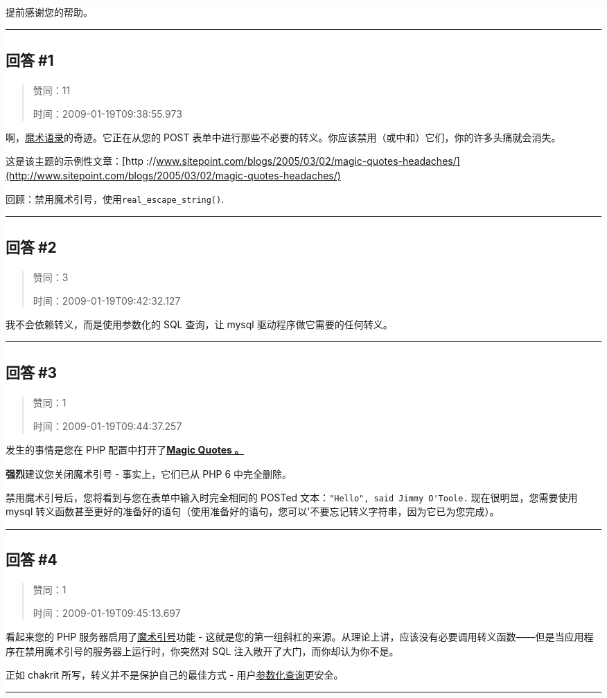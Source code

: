 提前感谢您的帮助。

* * *

## 回答 #1

> 赞同：11
> 
> 时间：2009-01-19T09:38:55.973

啊，[魔术语录](http://php.net/magic_quotes)的奇迹。它正在从您的 POST 表单中进行那些不必要的转义。你应该禁用（或中和）它们，你的许多头痛就会消失。

这是该主题的示例性文章：[http ://www.sitepoint.com/blogs/2005/03/02/magic-quotes-headaches/](http://www.sitepoint.com/blogs/2005/03/02/magic-quotes-headaches/)

回顾：禁用魔术引号，使用`real_escape_string()`.

* * *

## 回答 #2

> 赞同：3
> 
> 时间：2009-01-19T09:42:32.127

我不会依赖转义，而是使用参数化的 SQL 查询，让 mysql 驱动程序做它需要的任何转义。

* * *

## 回答 #3

> 赞同：1
> 
> 时间：2009-01-19T09:44:37.257

发生的事情是您在 PHP 配置中打开了[**Magic Quotes 。**](http://www.php.net/magic_quotes)

**强烈**建议您关闭魔术引号 - 事实上，它们已从 PHP 6 中完全删除。

禁用魔术引号后，您将看到与您在表单中输入时完全相同的 POSTed 文本：`"Hello", said Jimmy O'Toole.` 现在很明显，您需要使用 mysql 转义函数甚至更好的准备好的语句（使用准备好的语句，您可以'不要忘记转义字符串，因为它已为您完成）。

* * *

## 回答 #4

> 赞同：1
> 
> 时间：2009-01-19T09:45:13.697

看起来您的 PHP 服务器启用了[魔术引号](http://en.wikipedia.org/wiki/Magic_quotes)功能 - 这就是您的第一组斜杠的来源。从理论上讲，应该没有必要调用转义函数——但是当应用程序在禁用魔术引号的服务器上运行时，你突然对 SQL 注入敞开了大门，而你却认为你不是。

正如 chakrit 所写，转义并不是保护自己的最佳方式 - 用户[参数化查询](http://www.php.net/mysqli_stmt_bind_param)更安全。

* * *
